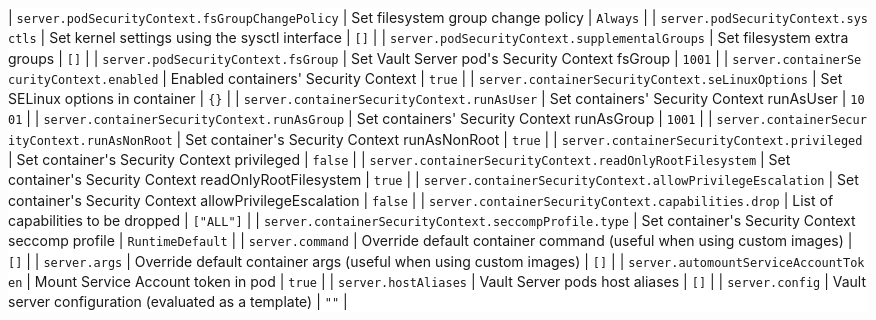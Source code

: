 | `server.podSecurityContext.fsGroupChangePolicy`            | Set filesystem group change policy                                                                                                                                                                                              | `Always`                |
| `server.podSecurityContext.sysctls`                        | Set kernel settings using the sysctl interface                                                                                                                                                                                  | `[]`                    |
| `server.podSecurityContext.supplementalGroups`             | Set filesystem extra groups                                                                                                                                                                                                     | `[]`                    |
| `server.podSecurityContext.fsGroup`                        | Set Vault Server pod's Security Context fsGroup                                                                                                                                                                                 | `1001`                  |
| `server.containerSecurityContext.enabled`                  | Enabled containers' Security Context                                                                                                                                                                                            | `true`                  |
| `server.containerSecurityContext.seLinuxOptions`           | Set SELinux options in container                                                                                                                                                                                                | `{}`                    |
| `server.containerSecurityContext.runAsUser`                | Set containers' Security Context runAsUser                                                                                                                                                                                      | `1001`                  |
| `server.containerSecurityContext.runAsGroup`               | Set containers' Security Context runAsGroup                                                                                                                                                                                     | `1001`                  |
| `server.containerSecurityContext.runAsNonRoot`             | Set container's Security Context runAsNonRoot                                                                                                                                                                                   | `true`                  |
| `server.containerSecurityContext.privileged`               | Set container's Security Context privileged                                                                                                                                                                                     | `false`                 |
| `server.containerSecurityContext.readOnlyRootFilesystem`   | Set container's Security Context readOnlyRootFilesystem                                                                                                                                                                         | `true`                  |
| `server.containerSecurityContext.allowPrivilegeEscalation` | Set container's Security Context allowPrivilegeEscalation                                                                                                                                                                       | `false`                 |
| `server.containerSecurityContext.capabilities.drop`        | List of capabilities to be dropped                                                                                                                                                                                              | `["ALL"]`               |
| `server.containerSecurityContext.seccompProfile.type`      | Set container's Security Context seccomp profile                                                                                                                                                                                | `RuntimeDefault`        |
| `server.command`                                           | Override default container command (useful when using custom images)                                                                                                                                                            | `[]`                    |
| `server.args`                                              | Override default container args (useful when using custom images)                                                                                                                                                               | `[]`                    |
| `server.automountServiceAccountToken`                      | Mount Service Account token in pod                                                                                                                                                                                              | `true`                  |
| `server.hostAliases`                                       | Vault Server pods host aliases                                                                                                                                                                                                  | `[]`                    |
| `server.config`                                            | Vault server configuration (evaluated as a template)                                                                                                                                                                            | `""`                    |
